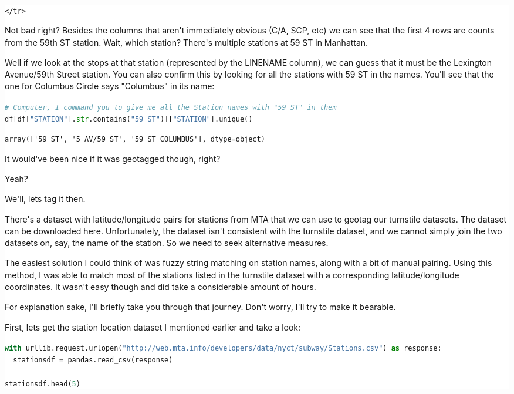     </tr>
  </tbody>
</table>
</div>



  
  
Not bad right? Besides the columns that aren't immediately obvious (C/A, SCP, etc) we can see that the first 4 rows are counts from the 59th ST station. Wait, which station? There's multiple stations at 59 ST in Manhattan.  
  
Well if we look at the stops at that station (represented by the LINENAME column), we can guess that it must be the Lexington Avenue/59th Street station. You can also confirm this by looking for all the stations with 59 ST in the names. You'll see that the one for Columbus Circle says "Columbus" in its name:


```python
# Computer, I command you to give me all the Station names with "59 ST" in them
df[df["STATION"].str.contains("59 ST")]["STATION"].unique()
```




    array(['59 ST', '5 AV/59 ST', '59 ST COLUMBUS'], dtype=object)



  
It would've been nice if it was geotagged though, right?  
  
Yeah?  
  
We'll, lets tag it then.  
  
There's a dataset with latitude/longitude pairs for stations from MTA that we can use to geotag our turnstile datasets. The dataset can be downloaded [here](http://web.mta.info/developers/data/nyct/subway/Stations.csv). Unfortunately, the dataset isn't consistent with the turnstile dataset, and we cannot simply join the two datasets on, say, the name of the station. So we need to seek alternative measures.  
  
The easiest solution I could think of was fuzzy string matching on station names, along with a bit of manual pairing. Using this method, I was able to match most of the stations listed in the turnstile dataset with a corresponding latitude/longitude coordinates. It wasn't easy though and did take a considerable amount of hours.  
  
For explanation sake, I'll briefly take you through that journey. Don't worry, I'll try to make it bearable.  
  
First, lets get the station location dataset I mentioned earlier and take a look:


```python
with urllib.request.urlopen("http://web.mta.info/developers/data/nyct/subway/Stations.csv") as response:
  stationsdf = pandas.read_csv(response)

stationsdf.head(5)
```
